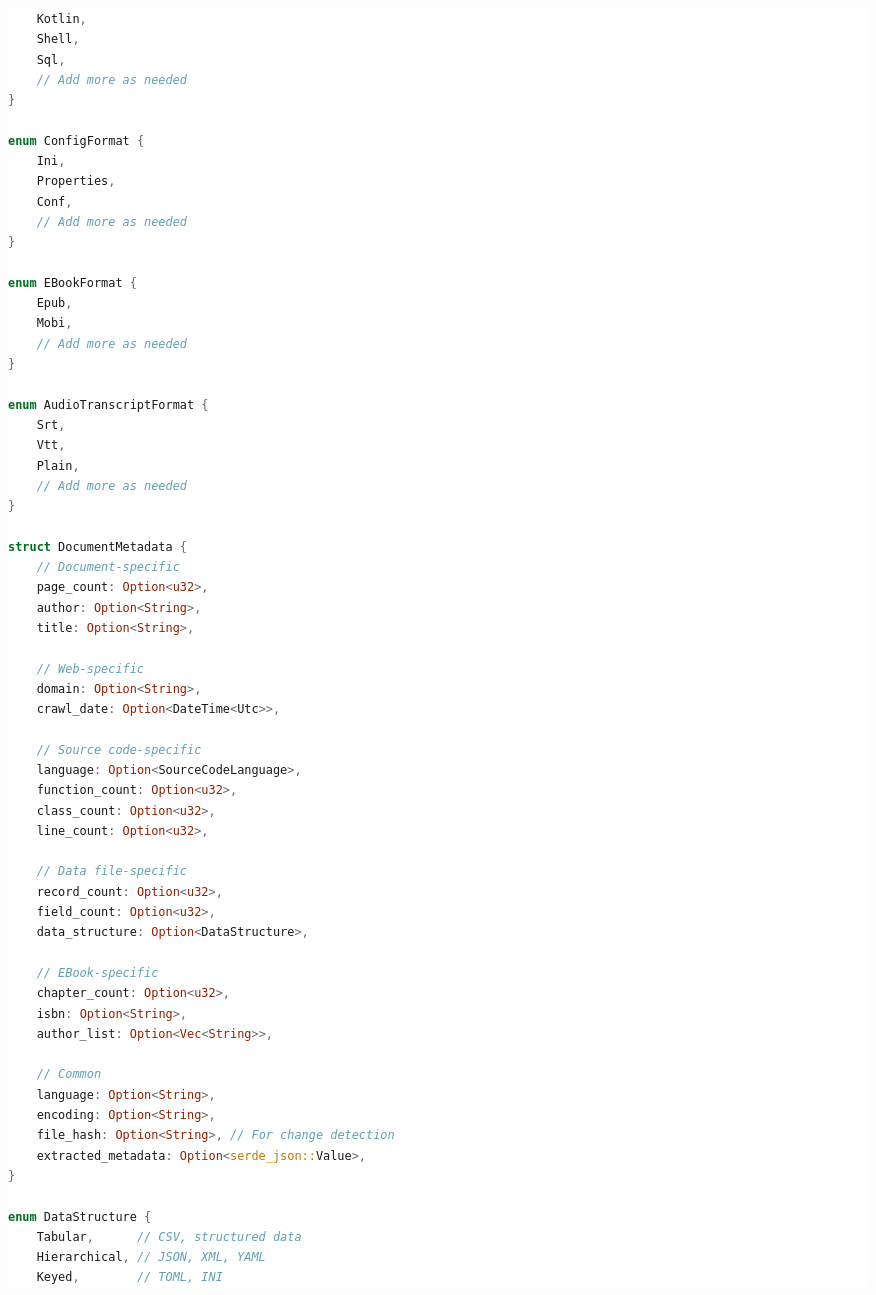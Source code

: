 ```rust
    Kotlin,
    Shell,
    Sql,
    // Add more as needed
}

enum ConfigFormat {
    Ini,
    Properties,
    Conf,
    // Add more as needed
}

enum EBookFormat {
    Epub,
    Mobi,
    // Add more as needed
}

enum AudioTranscriptFormat {
    Srt,
    Vtt,
    Plain,
    // Add more as needed
}

struct DocumentMetadata {
    // Document-specific
    page_count: Option<u32>,
    author: Option<String>,
    title: Option<String>,

    // Web-specific
    domain: Option<String>,
    crawl_date: Option<DateTime<Utc>>,

    // Source code-specific
    language: Option<SourceCodeLanguage>,
    function_count: Option<u32>,
    class_count: Option<u32>,
    line_count: Option<u32>,

    // Data file-specific
    record_count: Option<u32>,
    field_count: Option<u32>,
    data_structure: Option<DataStructure>,

    // EBook-specific
    chapter_count: Option<u32>,
    isbn: Option<String>,
    author_list: Option<Vec<String>>,

    // Common
    language: Option<String>,
    encoding: Option<String>,
    file_hash: Option<String>, // For change detection
    extracted_metadata: Option<serde_json::Value>,
}

enum DataStructure {
    Tabular,      // CSV, structured data
    Hierarchical, // JSON, XML, YAML
    Keyed,        // TOML, INI
```